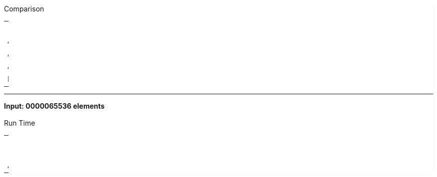 </table>


Comparison

<table style="width: 1%">
  <tr>
    <th>Name</th>
    <th style="text-align: right">IPS</th>
    <th style="text-align: right">Slower</th>
  <tr>
    <td style="white-space: nowrap">Arrays.get/2 (MapArray)</td>
    <td style="white-space: nowrap;text-align: right">652.87 K</td>
    <td>&nbsp;</td>
  </tr>

  <tr>
    <td style="white-space: nowrap">Arrays.get/2 (ErlangArray)</td>
    <td style="white-space: nowrap; text-align: right">606.82 K</td>
    <td style="white-space: nowrap; text-align: right">1.08x</td>
  </tr>

  <tr>
    <td style="white-space: nowrap">Arrays.get/2 (RRBVector)</td>
    <td style="white-space: nowrap; text-align: right">253.51 K</td>
    <td style="white-space: nowrap; text-align: right">2.58x</td>
  </tr>

  <tr>
    <td style="white-space: nowrap">Enum.fetch/2 (list)</td>
    <td style="white-space: nowrap; text-align: right">21.30 K</td>
    <td style="white-space: nowrap; text-align: right">30.65x</td>
  </tr>

</table>



<hr/>


__Input: 0000065536 elements__

Run Time

<table style="width: 1%">
  <tr>
    <th>Name</th>
    <th style="text-align: right">IPS</th>
    <th style="text-align: right">Average</th>
    <th style="text-align: right">Devitation</th>
    <th style="text-align: right">Median</th>
    <th style="text-align: right">99th&nbsp;%</th>
  </tr>

  <tr>
    <td style="white-space: nowrap">Arrays.get/2 (ErlangArray)</td>
    <td style="white-space: nowrap; text-align: right">575.62 K</td>
    <td style="white-space: nowrap; text-align: right">1.74 μs</td>
    <td style="white-space: nowrap; text-align: right">±125.10%</td>
    <td style="white-space: nowrap; text-align: right">1.41 μs</td>
    <td style="white-space: nowrap; text-align: right">17.17 μs</td>
  </tr>
